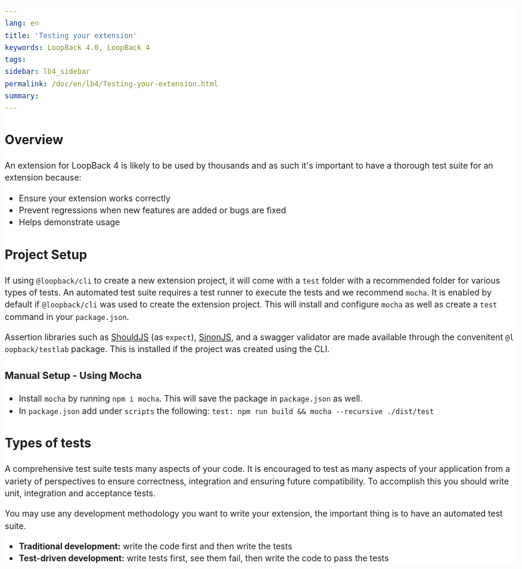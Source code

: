 ```yaml
---
lang: en
title: 'Testing your extension'
keywords: LoopBack 4.0, LoopBack 4
tags:
sidebar: lb4_sidebar
permalink: /doc/en/lb4/Testing-your-extension.html
summary:
---
```


## Overview

An extension for LoopBack 4 is likely to be used by thousands and as such it's
important to have a thorough test suite for an extension because:
- Ensure your extension works correctly
- Prevent regressions when new features are added or bugs are fixed
- Helps demonstrate usage

## Project Setup

If using `@loopback/cli` to create a new extension project, it will come with a
`test` folder with a recommended folder for various types of tests.
An automated test suite requires a test runner to execute the tests and we
recommend `mocha`. It is enabled by default if `@loopback/cli` was used to
create the extension project. This will install and configure `mocha` as well
as create a `test` command in your `package.json`.

Assertion libraries such as [ShouldJS](http://shouldjs.github.io/) (as `expect`),
[SinonJS](http://sinonjs.org/), and a swagger validator are made available
through the convenitent `@loopback/testlab` package. This is installed if the
project was created using the CLI.

### Manual Setup - Using Mocha
- Install `mocha` by running `npm i mocha`. This will save the package in
`package.json` as well.
- In `package.json` add under `scripts` the following:
`test: npm run build && mocha --recursive ./dist/test`

## Types of tests

A comprehensive test suite tests many aspects of your code. It is encouraged to
test as many aspects of your application from a variety of perspectives to
ensure correctness, integration and ensuring future compatibility. To accomplish
this you should write unit, integration and acceptance tests.

You may use any development methodology you want to write your extension, the
important thing is to have an automated test suite.
- **Traditional development:** write the code first and then write the tests
- **Test-driven development:** write tests first, see them fail, then write the
code to pass the tests
